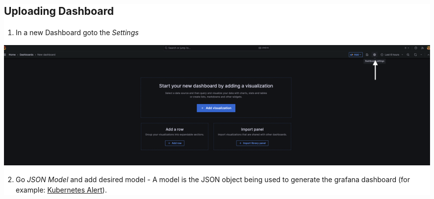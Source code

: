 
## Uploading Dashboard

1. In a new Dashboard goto the _Settings_  
<img src="../imgs/grafana_base_dashboard.png" alt="Empty Dashboard" />


2. Go _JSON Model_ and add desired model - A model is the JSON object being used to generate the grafana dashboard (for example: [Kubernetes Alert](../grafana/kubearmor_alert.json)).

